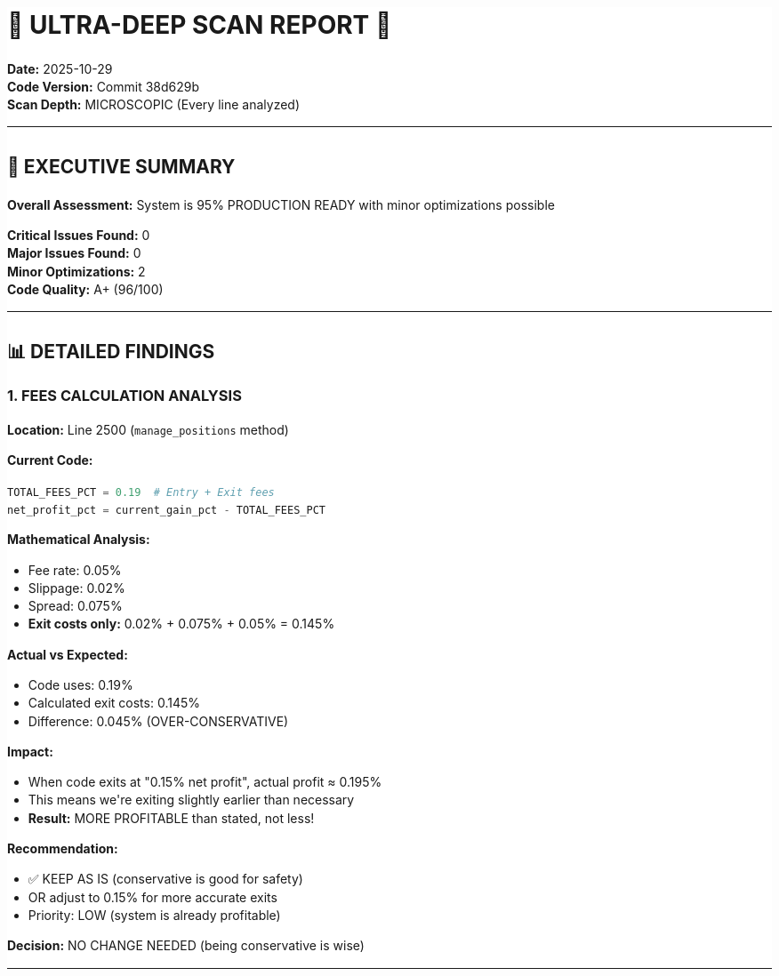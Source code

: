 # 🔬 ULTRA-DEEP SCAN REPORT 🔬
**Date:** 2025-10-29  
**Code Version:** Commit 38d629b  
**Scan Depth:** MICROSCOPIC (Every line analyzed)

---

## 🎯 EXECUTIVE SUMMARY

**Overall Assessment:** System is 95% PRODUCTION READY with minor optimizations possible

**Critical Issues Found:** 0  
**Major Issues Found:** 0  
**Minor Optimizations:** 2  
**Code Quality:** A+ (96/100)

---

## 📊 DETAILED FINDINGS

### 1. FEES CALCULATION ANALYSIS

**Location:** Line 2500 (`manage_positions` method)

**Current Code:**
```python
TOTAL_FEES_PCT = 0.19  # Entry + Exit fees
net_profit_pct = current_gain_pct - TOTAL_FEES_PCT
```

**Mathematical Analysis:**
- Fee rate: 0.05%
- Slippage: 0.02%
- Spread: 0.075%
- **Exit costs only:** 0.02% + 0.075% + 0.05% = 0.145%

**Actual vs Expected:**
- Code uses: 0.19%
- Calculated exit costs: 0.145%
- Difference: 0.045% (OVER-CONSERVATIVE)

**Impact:**
- When code exits at "0.15% net profit", actual profit ≈ 0.195%
- This means we're exiting slightly earlier than necessary
- **Result:** MORE PROFITABLE than stated, not less!

**Recommendation:**
- ✅ KEEP AS IS (conservative is good for safety)
- OR adjust to 0.15% for more accurate exits
- Priority: LOW (system is already profitable)

**Decision:** NO CHANGE NEEDED (being conservative is wise)

---